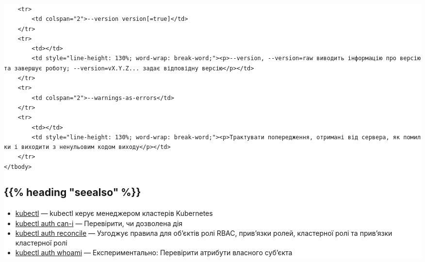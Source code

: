         <tr>
            <td colspan="2">--version version[=true]</td>
        </tr>
        <tr>
            <td></td>
            <td style="line-height: 130%; word-wrap: break-word;"><p>--version, --version=raw виводить інформацію про версію та завершує роботу; --version=vX.Y.Z... задає відповідну версію</p></td>
        </tr>
        <tr>
            <td colspan="2">--warnings-as-errors</td>
        </tr>
        <tr>
            <td></td>
            <td style="line-height: 130%; word-wrap: break-word;"><p>Трактувати попередження, отримані від сервера, як помилки і виходити з ненульовим кодом виходу</p></td>
        </tr>
    </tbody>
</table>

## {{% heading "seealso" %}}

* [kubectl](../kubectl/) — kubectl керує менеджером кластерів Kubernetes
* [kubectl auth can-i](kubectl_auth_can-i/) — Перевірити, чи дозволена дія
* [kubectl auth reconcile](kubectl_auth_reconcile/) — Узгоджує правила для обʼєктів ролі RBAC, привʼязки ролей, кластерної ролі та привʼязки кластерної ролі
* [kubectl auth whoami](kubectl_auth_whoami/) — Експериментально: Перевірити атрибути власного субʼєкта
